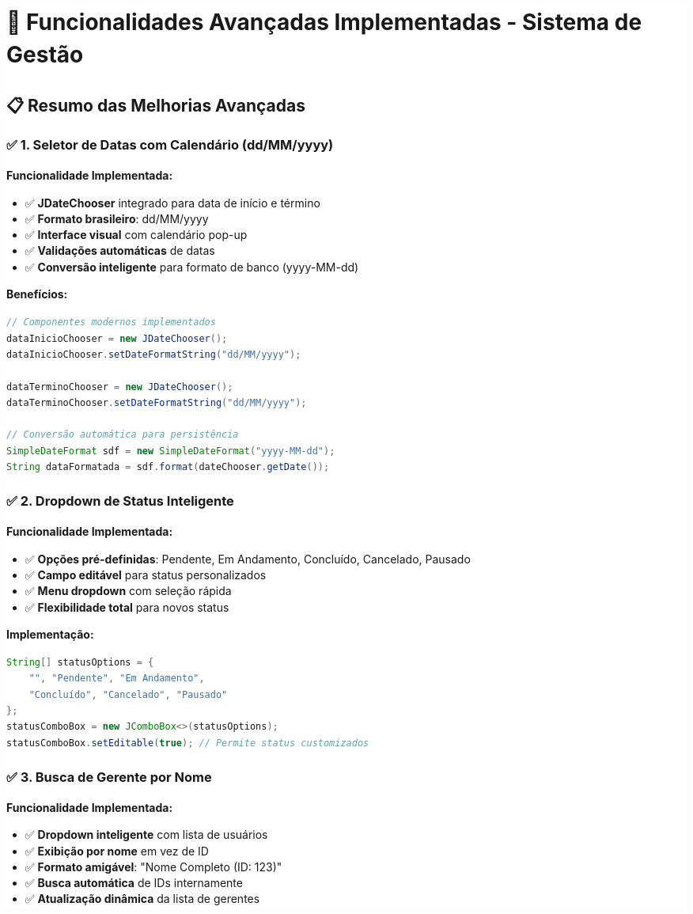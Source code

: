 # 🚀 **Funcionalidades Avançadas Implementadas - Sistema de Gestão**

## 📋 **Resumo das Melhorias Avançadas**

### ✅ **1. Seletor de Datas com Calendário (dd/MM/yyyy)**

**Funcionalidade Implementada:**
- ✅ **JDateChooser** integrado para data de início e término
- ✅ **Formato brasileiro**: dd/MM/yyyy
- ✅ **Interface visual** com calendário pop-up
- ✅ **Validações automáticas** de datas
- ✅ **Conversão inteligente** para formato de banco (yyyy-MM-dd)

**Benefícios:**
```java
// Componentes modernos implementados
dataInicioChooser = new JDateChooser();
dataInicioChooser.setDateFormatString("dd/MM/yyyy");

dataTerminoChooser = new JDateChooser();
dataTerminoChooser.setDateFormatString("dd/MM/yyyy");

// Conversão automática para persistência
SimpleDateFormat sdf = new SimpleDateFormat("yyyy-MM-dd");
String dataFormatada = sdf.format(dateChooser.getDate());
```

### ✅ **2. Dropdown de Status Inteligente**

**Funcionalidade Implementada:**
- ✅ **Opções pré-definidas**: Pendente, Em Andamento, Concluído, Cancelado, Pausado
- ✅ **Campo editável** para status personalizados
- ✅ **Menu dropdown** com seleção rápida
- ✅ **Flexibilidade total** para novos status

**Implementação:**
```java
String[] statusOptions = {
    "", "Pendente", "Em Andamento", 
    "Concluído", "Cancelado", "Pausado"
};
statusComboBox = new JComboBox<>(statusOptions);
statusComboBox.setEditable(true); // Permite status customizados
```

### ✅ **3. Busca de Gerente por Nome**

**Funcionalidade Implementada:**
- ✅ **Dropdown inteligente** com lista de usuários
- ✅ **Exibição por nome** em vez de ID
- ✅ **Formato amigável**: "Nome Completo (ID: 123)"
- ✅ **Busca automática** de IDs internamente
- ✅ **Atualização dinâmica** da lista de gerentes

